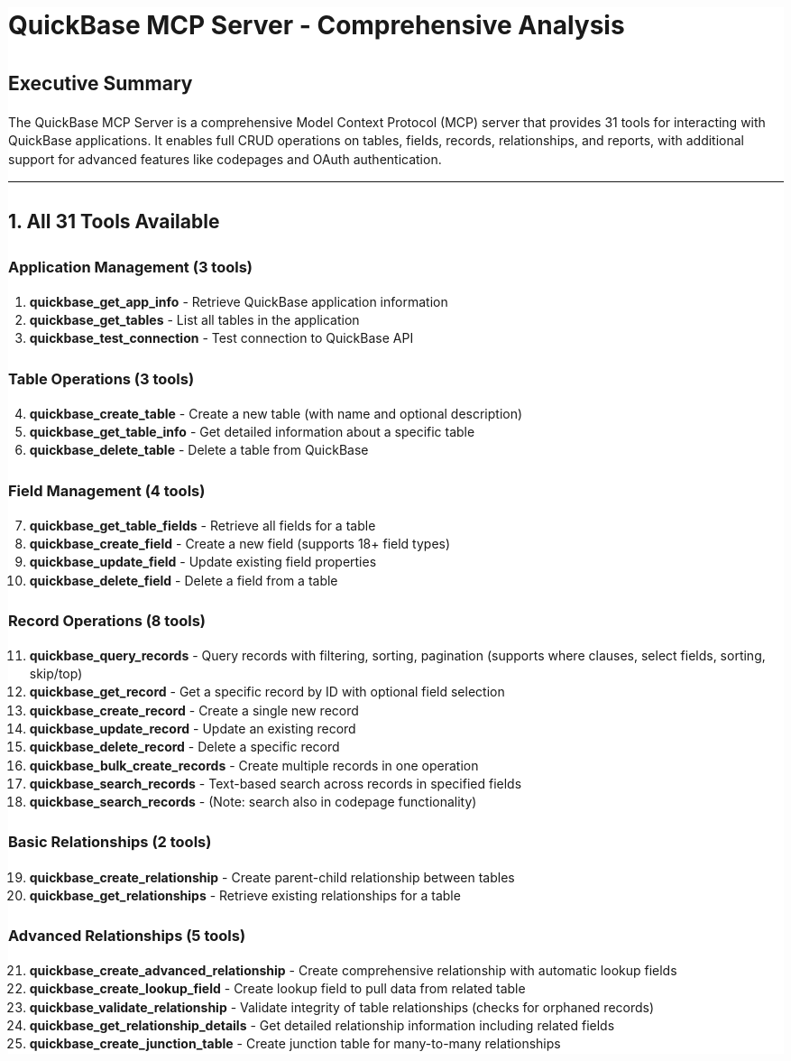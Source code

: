 # QuickBase MCP Server - Comprehensive Analysis

## Executive Summary

The QuickBase MCP Server is a comprehensive Model Context Protocol (MCP) server that provides 31 tools for interacting with QuickBase applications. It enables full CRUD operations on tables, fields, records, relationships, and reports, with additional support for advanced features like codepages and OAuth authentication.

---

## 1. All 31 Tools Available

### Application Management (3 tools)
1. **quickbase_get_app_info** - Retrieve QuickBase application information
2. **quickbase_get_tables** - List all tables in the application
3. **quickbase_test_connection** - Test connection to QuickBase API

### Table Operations (3 tools)
4. **quickbase_create_table** - Create a new table (with name and optional description)
5. **quickbase_get_table_info** - Get detailed information about a specific table
6. **quickbase_delete_table** - Delete a table from QuickBase

### Field Management (4 tools)
7. **quickbase_get_table_fields** - Retrieve all fields for a table
8. **quickbase_create_field** - Create a new field (supports 18+ field types)
9. **quickbase_update_field** - Update existing field properties
10. **quickbase_delete_field** - Delete a field from a table

### Record Operations (8 tools)
11. **quickbase_query_records** - Query records with filtering, sorting, pagination (supports where clauses, select fields, sorting, skip/top)
12. **quickbase_get_record** - Get a specific record by ID with optional field selection
13. **quickbase_create_record** - Create a single new record
14. **quickbase_update_record** - Update an existing record
15. **quickbase_delete_record** - Delete a specific record
16. **quickbase_bulk_create_records** - Create multiple records in one operation
17. **quickbase_search_records** - Text-based search across records in specified fields
18. **quickbase_search_records** - (Note: search also in codepage functionality)

### Basic Relationships (2 tools)
19. **quickbase_create_relationship** - Create parent-child relationship between tables
20. **quickbase_get_relationships** - Retrieve existing relationships for a table

### Advanced Relationships (5 tools)
21. **quickbase_create_advanced_relationship** - Create comprehensive relationship with automatic lookup fields
22. **quickbase_create_lookup_field** - Create lookup field to pull data from related table
23. **quickbase_validate_relationship** - Validate integrity of table relationships (checks for orphaned records)
24. **quickbase_get_relationship_details** - Get detailed relationship information including related fields
25. **quickbase_create_junction_table** - Create junction table for many-to-many relationships
